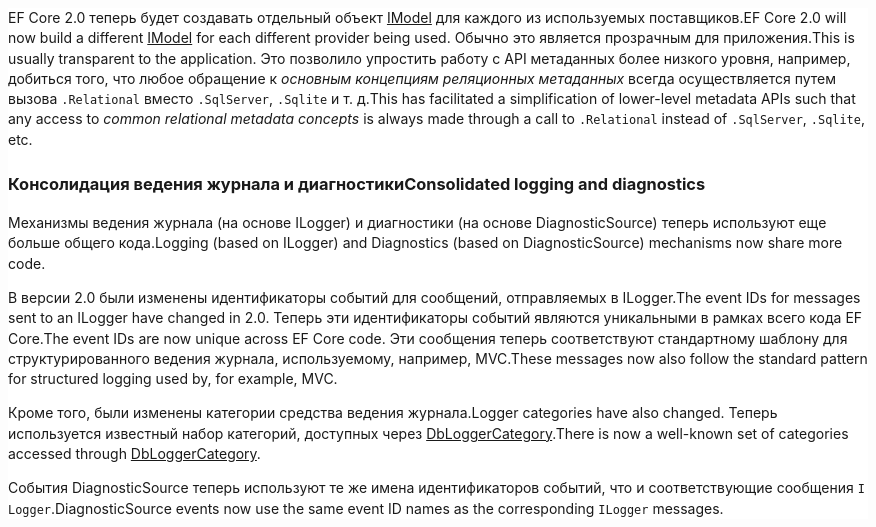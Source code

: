 <span data-ttu-id="c8211-200">EF Core 2.0 теперь будет создавать отдельный объект [IModel](https://github.com/aspnet/EntityFramework/blob/master/src/EFCore/Metadata/IModel.cs) для каждого из используемых поставщиков.</span><span class="sxs-lookup"><span data-stu-id="c8211-200">EF Core 2.0 will now build a different [IModel](https://github.com/aspnet/EntityFramework/blob/master/src/EFCore/Metadata/IModel.cs) for each different provider being used.</span></span> <span data-ttu-id="c8211-201">Обычно это является прозрачным для приложения.</span><span class="sxs-lookup"><span data-stu-id="c8211-201">This is usually transparent to the application.</span></span> <span data-ttu-id="c8211-202">Это позволило упростить работу с API метаданных более низкого уровня, например, добиться того, что любое обращение к *основным концепциям реляционных метаданных* всегда осуществляется путем вызова `.Relational` вместо `.SqlServer`, `.Sqlite` и т. д.</span><span class="sxs-lookup"><span data-stu-id="c8211-202">This has facilitated a simplification of lower-level metadata APIs such that any access to *common relational metadata concepts* is always made through a call to `.Relational` instead of `.SqlServer`, `.Sqlite`, etc.</span></span>

### <a name="consolidated-logging-and-diagnostics"></a><span data-ttu-id="c8211-203">Консолидация ведения журнала и диагностики</span><span class="sxs-lookup"><span data-stu-id="c8211-203">Consolidated logging and diagnostics</span></span>

<span data-ttu-id="c8211-204">Механизмы ведения журнала (на основе ILogger) и диагностики (на основе DiagnosticSource) теперь используют еще больше общего кода.</span><span class="sxs-lookup"><span data-stu-id="c8211-204">Logging (based on ILogger) and Diagnostics (based on DiagnosticSource) mechanisms now share more code.</span></span>

<span data-ttu-id="c8211-205">В версии 2.0 были изменены идентификаторы событий для сообщений, отправляемых в ILogger.</span><span class="sxs-lookup"><span data-stu-id="c8211-205">The event IDs for messages sent to an ILogger have changed in 2.0.</span></span> <span data-ttu-id="c8211-206">Теперь эти идентификаторы событий являются уникальными в рамках всего кода EF Core.</span><span class="sxs-lookup"><span data-stu-id="c8211-206">The event IDs are now unique across EF Core code.</span></span> <span data-ttu-id="c8211-207">Эти сообщения теперь соответствуют стандартному шаблону для структурированного ведения журнала, используемому, например, MVC.</span><span class="sxs-lookup"><span data-stu-id="c8211-207">These messages now also follow the standard pattern for structured logging used by, for example, MVC.</span></span>

<span data-ttu-id="c8211-208">Кроме того, были изменены категории средства ведения журнала.</span><span class="sxs-lookup"><span data-stu-id="c8211-208">Logger categories have also changed.</span></span> <span data-ttu-id="c8211-209">Теперь используется известный набор категорий, доступных через [DbLoggerCategory](https://github.com/aspnet/EntityFramework/blob/master/src/EFCore/DbLoggerCategory.cs).</span><span class="sxs-lookup"><span data-stu-id="c8211-209">There is now a well-known set of categories accessed through [DbLoggerCategory](https://github.com/aspnet/EntityFramework/blob/master/src/EFCore/DbLoggerCategory.cs).</span></span>

<span data-ttu-id="c8211-210">События DiagnosticSource теперь используют те же имена идентификаторов событий, что и соответствующие сообщения `ILogger`.</span><span class="sxs-lookup"><span data-stu-id="c8211-210">DiagnosticSource events now use the same event ID names as the corresponding `ILogger` messages.</span></span>

